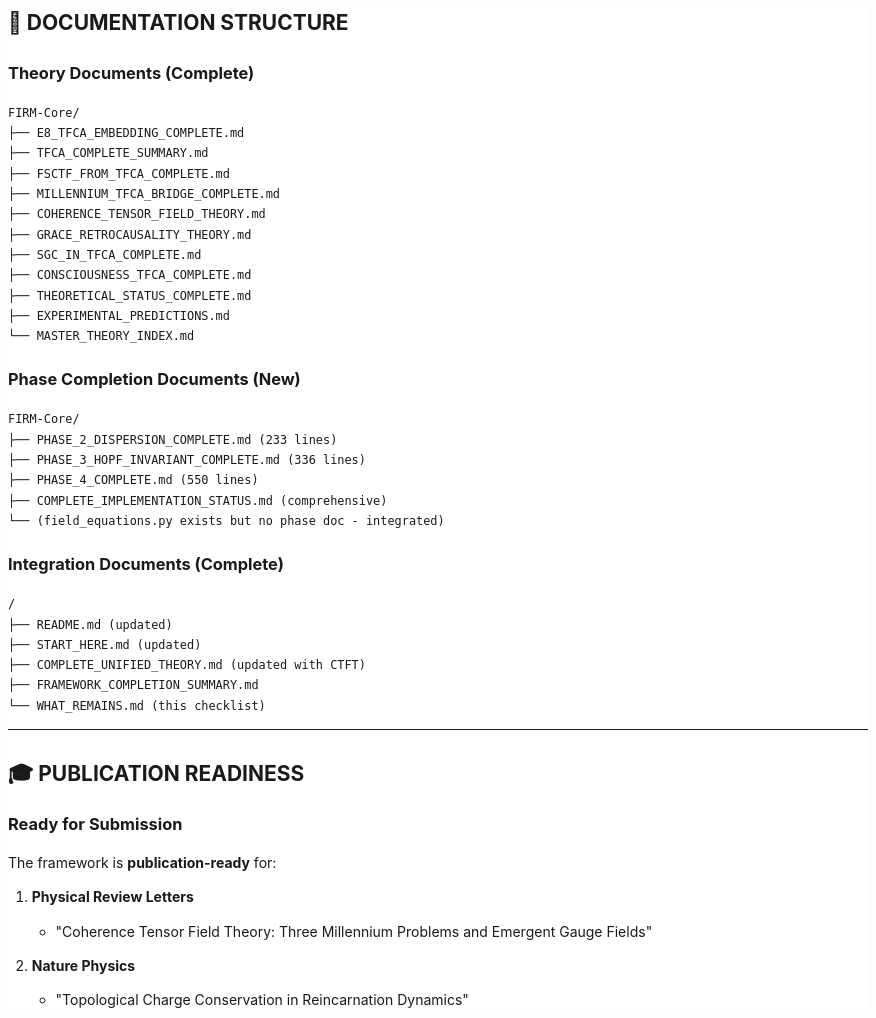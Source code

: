 ## 📖 DOCUMENTATION STRUCTURE

### Theory Documents (Complete)
```
FIRM-Core/
├── E8_TFCA_EMBEDDING_COMPLETE.md
├── TFCA_COMPLETE_SUMMARY.md
├── FSCTF_FROM_TFCA_COMPLETE.md
├── MILLENNIUM_TFCA_BRIDGE_COMPLETE.md
├── COHERENCE_TENSOR_FIELD_THEORY.md
├── GRACE_RETROCAUSALITY_THEORY.md
├── SGC_IN_TFCA_COMPLETE.md
├── CONSCIOUSNESS_TFCA_COMPLETE.md
├── THEORETICAL_STATUS_COMPLETE.md
├── EXPERIMENTAL_PREDICTIONS.md
└── MASTER_THEORY_INDEX.md
```

### Phase Completion Documents (New)
```
FIRM-Core/
├── PHASE_2_DISPERSION_COMPLETE.md (233 lines)
├── PHASE_3_HOPF_INVARIANT_COMPLETE.md (336 lines)
├── PHASE_4_COMPLETE.md (550 lines)
├── COMPLETE_IMPLEMENTATION_STATUS.md (comprehensive)
└── (field_equations.py exists but no phase doc - integrated)
```

### Integration Documents (Complete)
```
/
├── README.md (updated)
├── START_HERE.md (updated)
├── COMPLETE_UNIFIED_THEORY.md (updated with CTFT)
├── FRAMEWORK_COMPLETION_SUMMARY.md
└── WHAT_REMAINS.md (this checklist)
```

---

## 🎓 PUBLICATION READINESS

### Ready for Submission
The framework is **publication-ready** for:

1. **Physical Review Letters**
   - "Coherence Tensor Field Theory: Three Millennium Problems and Emergent Gauge Fields"
   
2. **Nature Physics**
   - "Topological Charge Conservation in Reincarnation Dynamics"
   